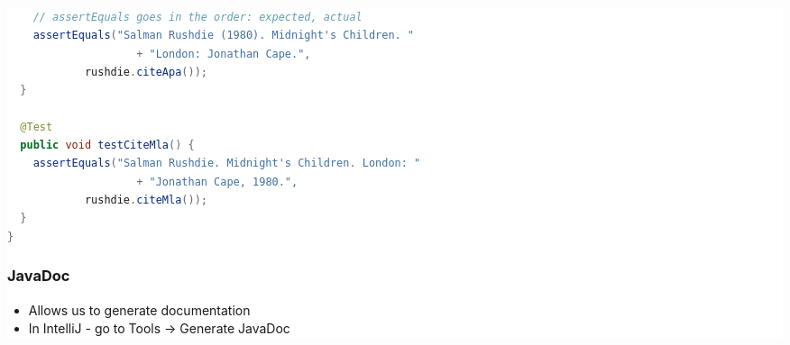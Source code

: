 ```java
    // assertEquals goes in the order: expected, actual
    assertEquals("Salman Rushdie (1980). Midnight's Children. "
                    + "London: Jonathan Cape.",
            rushdie.citeApa());
  }

  @Test
  public void testCiteMla() {
    assertEquals("Salman Rushdie. Midnight's Children. London: "
                    + "Jonathan Cape, 1980.",
            rushdie.citeMla());
  }
}
```

### JavaDoc
- Allows us to generate documentation
- In IntelliJ - go to Tools → Generate JavaDoc